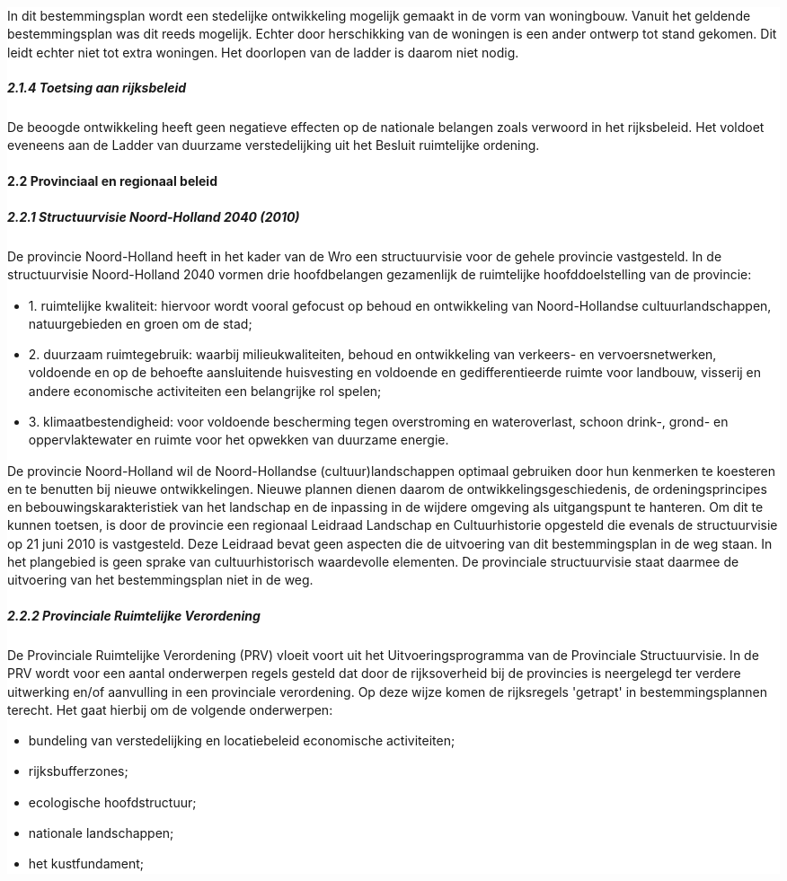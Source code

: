 In dit bestemmingsplan wordt een stedelijke ontwikkeling mogelijk gemaakt in de vorm van woningbouw. Vanuit het geldende bestemmingsplan was dit reeds mogelijk. Echter door herschikking van de woningen is een ander ontwerp tot stand gekomen. Dit leidt echter niet tot extra woningen. Het doorlopen van de ladder is daarom niet nodig.

##### 2\.1\.4 Toetsing aan rijksbeleid

De beoogde ontwikkeling heeft geen negatieve effecten op de nationale belangen zoals verwoord in het rijksbeleid. Het voldoet eveneens aan de Ladder van duurzame verstedelijking uit het Besluit ruimtelijke ordening.

#### 2\.2 Provinciaal en regionaal beleid

##### 2\.2\.1 Structuurvisie Noord\-Holland 2040 (2010\)

De provincie Noord\-Holland heeft in het kader van de Wro een structuurvisie voor de gehele provincie vastgesteld. In de structuurvisie Noord\-Holland 2040 vormen drie hoofdbelangen gezamenlijk de ruimtelijke hoofddoelstelling van de provincie:

* 1\. ruimtelijke kwaliteit: hiervoor wordt vooral gefocust op behoud en ontwikkeling van Noord\-Hollandse cultuurlandschappen, natuurgebieden en groen om de stad;

* 2\. duurzaam ruimtegebruik: waarbij milieukwaliteiten, behoud en ontwikkeling van verkeers\- en vervoersnetwerken, voldoende en op de behoefte aansluitende huisvesting en voldoende en gedifferentieerde ruimte voor landbouw, visserij en andere economische activiteiten een belangrijke rol spelen;

* 3\. klimaatbestendigheid: voor voldoende bescherming tegen overstroming en wateroverlast, schoon drink\-, grond\- en oppervlaktewater en ruimte voor het opwekken van duurzame energie.

De provincie Noord\-Holland wil de Noord\-Hollandse (cultuur)landschappen optimaal gebruiken door hun kenmerken te koesteren en te benutten bij nieuwe ontwikkelingen. Nieuwe plannen dienen daarom de ontwikkelingsgeschiedenis, de ordeningsprincipes en bebouwingskarakteristiek van het landschap en de inpassing in de wijdere omgeving als uitgangspunt te hanteren. Om dit te kunnen toetsen, is door de provincie een regionaal Leidraad Landschap en Cultuurhistorie opgesteld die evenals de structuurvisie op 21 juni 2010 is vastgesteld. Deze Leidraad bevat geen aspecten die de uitvoering van dit bestemmingsplan in de weg staan. In het plangebied is geen sprake van cultuurhistorisch waardevolle elementen. De provinciale structuurvisie staat daarmee de uitvoering van het bestemmingsplan niet in de weg.

##### 2\.2\.2 Provinciale Ruimtelijke Verordening

De Provinciale Ruimtelijke Verordening (PRV) vloeit voort uit het Uitvoeringsprogramma van de Provinciale Structuurvisie. In de PRV wordt voor een aantal onderwerpen regels gesteld dat door de rijksoverheid bij de provincies is neergelegd ter verdere uitwerking en/of aanvulling in een provinciale verordening. Op deze wijze komen de rijksregels 'getrapt' in bestemmingsplannen terecht. Het gaat hierbij om de volgende onderwerpen:

* bundeling van verstedelijking en locatiebeleid economische activiteiten;

* rijksbufferzones;

* ecologische hoofdstructuur;

* nationale landschappen;

* het kustfundament;
